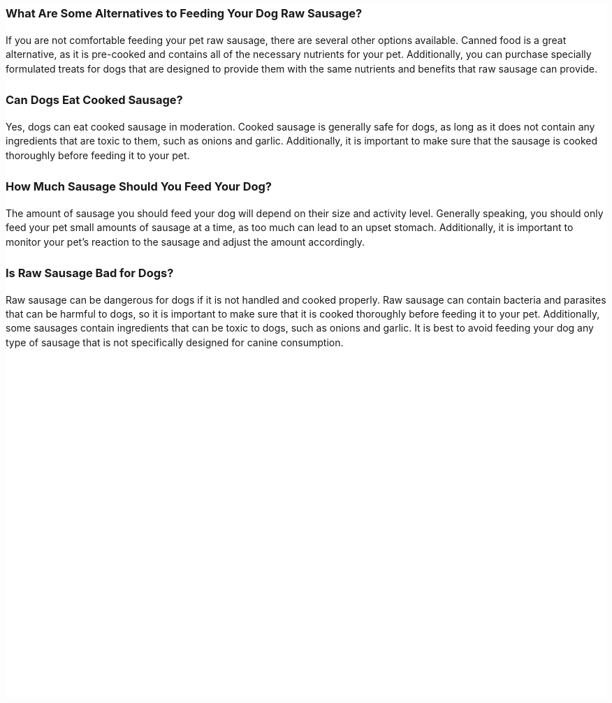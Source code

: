 <h3>What Are Some Alternatives to Feeding Your Dog Raw Sausage?</h3>

<p>If you are not comfortable feeding your pet raw sausage, there are several other options available. Canned food is a great alternative, as it is pre-cooked and contains all of the necessary nutrients for your pet. Additionally, you can purchase specially formulated treats for dogs that are designed to provide them with the same nutrients and benefits that raw sausage can provide.</p>

<h3>Can Dogs Eat Cooked Sausage?</h3>

<p>Yes, dogs can eat cooked sausage in moderation. Cooked sausage is generally safe for dogs, as long as it does not contain any ingredients that are toxic to them, such as onions and garlic. Additionally, it is important to make sure that the sausage is cooked thoroughly before feeding it to your pet.</p>

<h3>How Much Sausage Should You Feed Your Dog?</h3>

<p>The amount of sausage you should feed your dog will depend on their size and activity level. Generally speaking, you should only feed your pet small amounts of sausage at a time, as too much can lead to an upset stomach. Additionally, it is important to monitor your pet’s reaction to the sausage and adjust the amount accordingly.</p>

<h3>Is Raw Sausage Bad for Dogs?</h3>

<p>Raw sausage can be dangerous for dogs if it is not handled and cooked properly. Raw sausage can contain bacteria and parasites that can be harmful to dogs, so it is important to make sure that it is cooked thoroughly before feeding it to your pet. Additionally, some sausages contain ingredients that can be toxic to dogs, such as onions and garlic. It is best to avoid feeding your dog any type of sausage that is not specifically designed for canine consumption.</p>

<div style="position: relative; padding-bottom: 56.25%; overflow: hidden"><iframe src="https://www.youtube.com/embed/Kknnn67R4jQ" frameborder="0" allow="accelerometer; autoplay; clipboard-write; encrypted-media; gyroscope; picture-in-picture; web-share" allowfullscreen style="position: absolute; top: 0; left: 0; width: 100%; height: 100%;"></iframe>
</div>